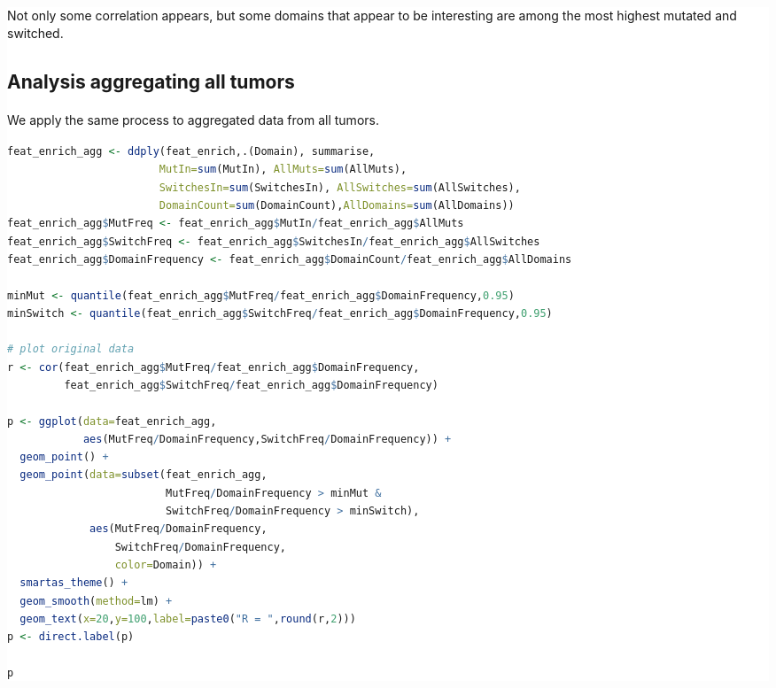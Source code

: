 Not only some correlation appears, but some domains that appear to be interesting are among the most highest mutated and switched.

Analysis aggregating all tumors
-------------------------------

We apply the same process to aggregated data from all tumors.

``` r
feat_enrich_agg <- ddply(feat_enrich,.(Domain), summarise, 
                        MutIn=sum(MutIn), AllMuts=sum(AllMuts),
                        SwitchesIn=sum(SwitchesIn), AllSwitches=sum(AllSwitches),
                        DomainCount=sum(DomainCount),AllDomains=sum(AllDomains))
feat_enrich_agg$MutFreq <- feat_enrich_agg$MutIn/feat_enrich_agg$AllMuts
feat_enrich_agg$SwitchFreq <- feat_enrich_agg$SwitchesIn/feat_enrich_agg$AllSwitches
feat_enrich_agg$DomainFrequency <- feat_enrich_agg$DomainCount/feat_enrich_agg$AllDomains

minMut <- quantile(feat_enrich_agg$MutFreq/feat_enrich_agg$DomainFrequency,0.95)
minSwitch <- quantile(feat_enrich_agg$SwitchFreq/feat_enrich_agg$DomainFrequency,0.95)

# plot original data
r <- cor(feat_enrich_agg$MutFreq/feat_enrich_agg$DomainFrequency,
         feat_enrich_agg$SwitchFreq/feat_enrich_agg$DomainFrequency)

p <- ggplot(data=feat_enrich_agg,
            aes(MutFreq/DomainFrequency,SwitchFreq/DomainFrequency)) + 
  geom_point() + 
  geom_point(data=subset(feat_enrich_agg,
                         MutFreq/DomainFrequency > minMut & 
                         SwitchFreq/DomainFrequency > minSwitch),
             aes(MutFreq/DomainFrequency,
                 SwitchFreq/DomainFrequency,
                 color=Domain)) + 
  smartas_theme() + 
  geom_smooth(method=lm) + 
  geom_text(x=20,y=100,label=paste0("R = ",round(r,2)))
p <- direct.label(p)

p
```
